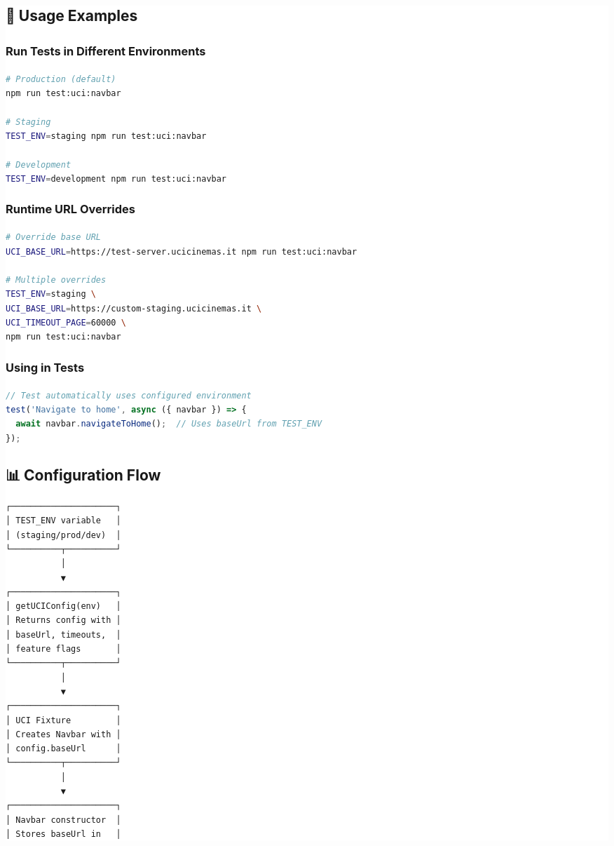 ## 🚀 Usage Examples

### Run Tests in Different Environments

```bash
# Production (default)
npm run test:uci:navbar

# Staging
TEST_ENV=staging npm run test:uci:navbar

# Development
TEST_ENV=development npm run test:uci:navbar
```

### Runtime URL Overrides

```bash
# Override base URL
UCI_BASE_URL=https://test-server.ucicinemas.it npm run test:uci:navbar

# Multiple overrides
TEST_ENV=staging \
UCI_BASE_URL=https://custom-staging.ucicinemas.it \
UCI_TIMEOUT_PAGE=60000 \
npm run test:uci:navbar
```

### Using in Tests

```typescript
// Test automatically uses configured environment
test('Navigate to home', async ({ navbar }) => {
  await navbar.navigateToHome();  // Uses baseUrl from TEST_ENV
});
```

## 📊 Configuration Flow

```
┌─────────────────────┐
│ TEST_ENV variable   │
│ (staging/prod/dev)  │
└──────────┬──────────┘
           │
           ▼
┌─────────────────────┐
│ getUCIConfig(env)   │
│ Returns config with │
│ baseUrl, timeouts,  │
│ feature flags       │
└──────────┬──────────┘
           │
           ▼
┌─────────────────────┐
│ UCI Fixture         │
│ Creates Navbar with │
│ config.baseUrl      │
└──────────┬──────────┘
           │
           ▼
┌─────────────────────┐
│ Navbar constructor  │
│ Stores baseUrl in   │
```